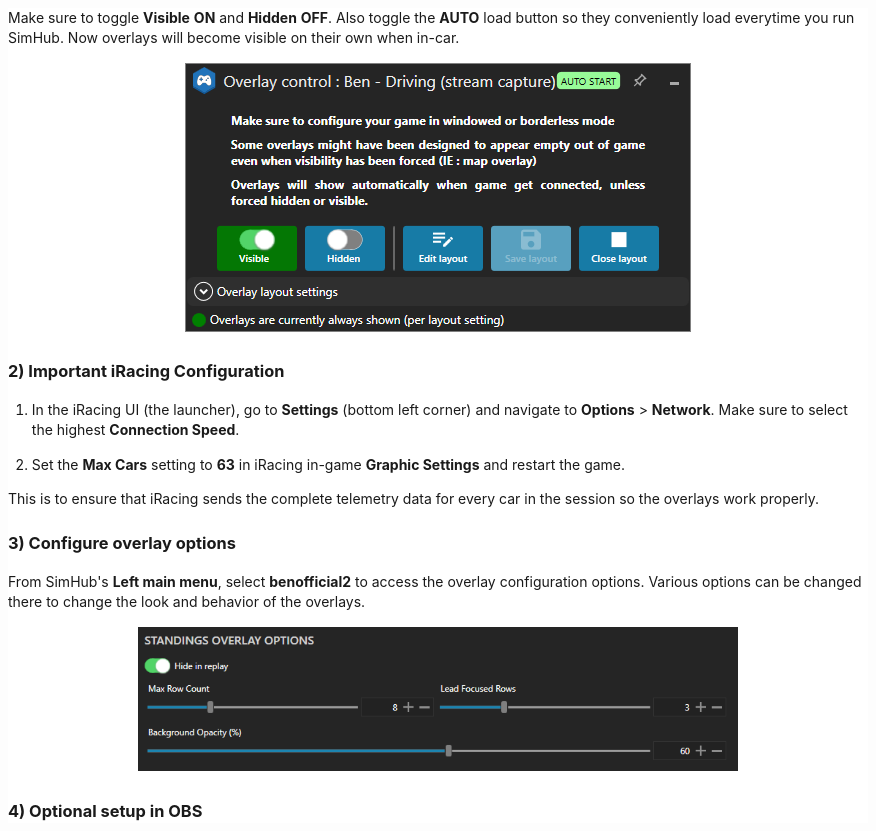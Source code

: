 Make sure to toggle **Visible** **ON** and **Hidden** **OFF**. Also toggle the **AUTO** load button so they conveniently load everytime you run SimHub. Now overlays will become visible on their own when in-car.

<p align="center">
  <img src="Images/SimHub-Layout.png" width="506" height="269" />
</p>

### 2) Important iRacing Configuration

1) In the iRacing UI (the launcher), go to **Settings** (bottom left corner) and navigate to **Options** > **Network**. Make sure to select the highest **Connection Speed**.

2) Set the **Max Cars** setting to **63** in iRacing in-game **Graphic Settings** and restart the game.

This is to ensure that iRacing sends the complete telemetry data for every car in the session so the overlays work properly.

### 3) Configure overlay options

From SimHub's **Left main menu**, select **benofficial2** to access the overlay configuration options. Various options can be changed there to change the look and behavior of the overlays.

<p align="center">
  <img src="Images/Standings-Options.png" width="600"/>
</p>

### 4) Optional setup in OBS
